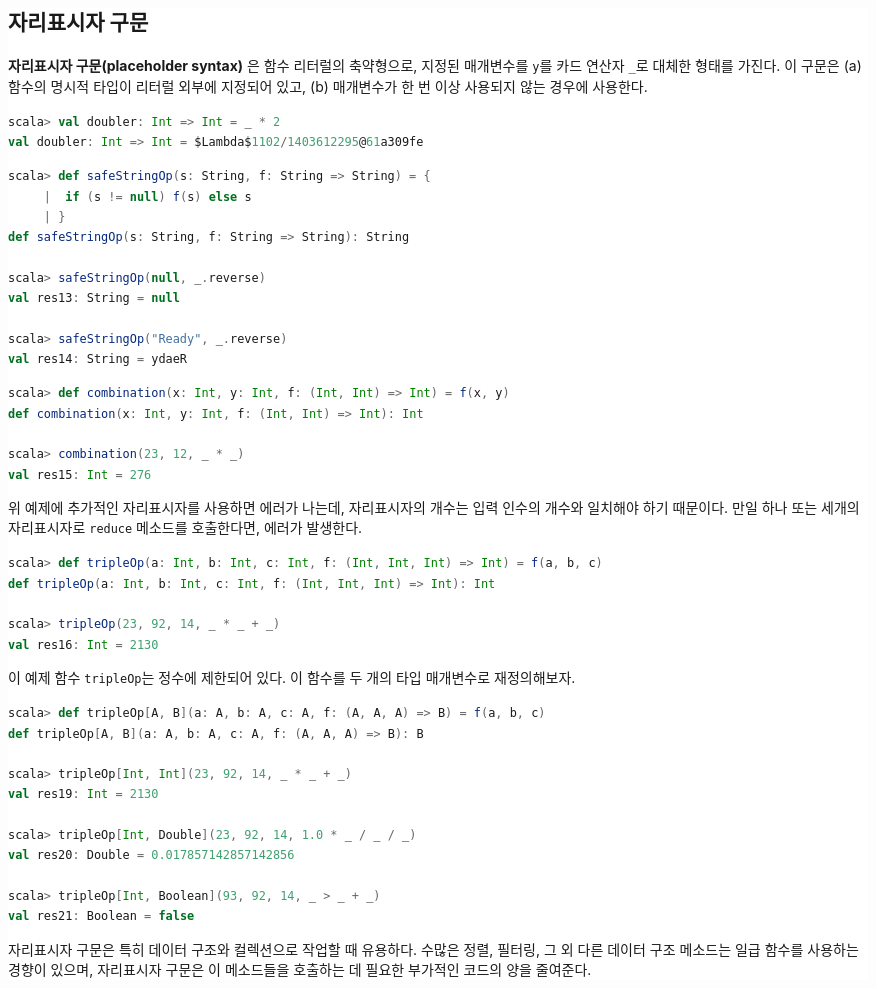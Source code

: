 ## 자리표시자 구문
**자리표시자 구문(placeholder syntax)** 은 함수 리터럴의 축약형으로, 지정된 매개변수를 `y`를 카드 연산자 `_`로 대체한 형태를 가진다. 이 구문은 (a) 함수의 명시적 타입이 리터럴 외부에 지정되어 있고, (b) 매개변수가 한 번 이상 사용되지 않는 경우에 사용한다.
```scala
scala> val doubler: Int => Int = _ * 2
val doubler: Int => Int = $Lambda$1102/1403612295@61a309fe
```
```scala
scala> def safeStringOp(s: String, f: String => String) = {
     |  if (s != null) f(s) else s
     | }
def safeStringOp(s: String, f: String => String): String

scala> safeStringOp(null, _.reverse)
val res13: String = null

scala> safeStringOp("Ready", _.reverse)
val res14: String = ydaeR
```
```scala
scala> def combination(x: Int, y: Int, f: (Int, Int) => Int) = f(x, y)
def combination(x: Int, y: Int, f: (Int, Int) => Int): Int

scala> combination(23, 12, _ * _)
val res15: Int = 276
```
위 예제에 추가적인 자리표시자를 사용하면 에러가 나는데, 자리표시자의 개수는 입력 인수의 개수와 일치해야 하기 때문이다. 만일 하나 또는 세개의 자리표시자로 `reduce` 메소드를 호출한다면, 에러가 발생한다.

```scala
scala> def tripleOp(a: Int, b: Int, c: Int, f: (Int, Int, Int) => Int) = f(a, b, c)
def tripleOp(a: Int, b: Int, c: Int, f: (Int, Int, Int) => Int): Int

scala> tripleOp(23, 92, 14, _ * _ + _)
val res16: Int = 2130
```
이 예제 함수 `tripleOp`는 정수에 제한되어 있다. 이 함수를 두 개의 타입 매개변수로 재정의해보자.
```scala
scala> def tripleOp[A, B](a: A, b: A, c: A, f: (A, A, A) => B) = f(a, b, c)
def tripleOp[A, B](a: A, b: A, c: A, f: (A, A, A) => B): B

scala> tripleOp[Int, Int](23, 92, 14, _ * _ + _)
val res19: Int = 2130

scala> tripleOp[Int, Double](23, 92, 14, 1.0 * _ / _ / _)
val res20: Double = 0.017857142857142856

scala> tripleOp[Int, Boolean](93, 92, 14, _ > _ + _)
val res21: Boolean = false
```
자리표시자 구문은 특히 데이터 구조와 컬렉션으로 작업할 때 유용하다. 수많은 정렬, 필터링, 그 외 다른 데이터 구조 메소드는 일급 함수를 사용하는 경향이 있으며, 자리표시자 구문은 이 메소드들을 호출하는 데 필요한 부가적인 코드의 양을 줄여준다.
